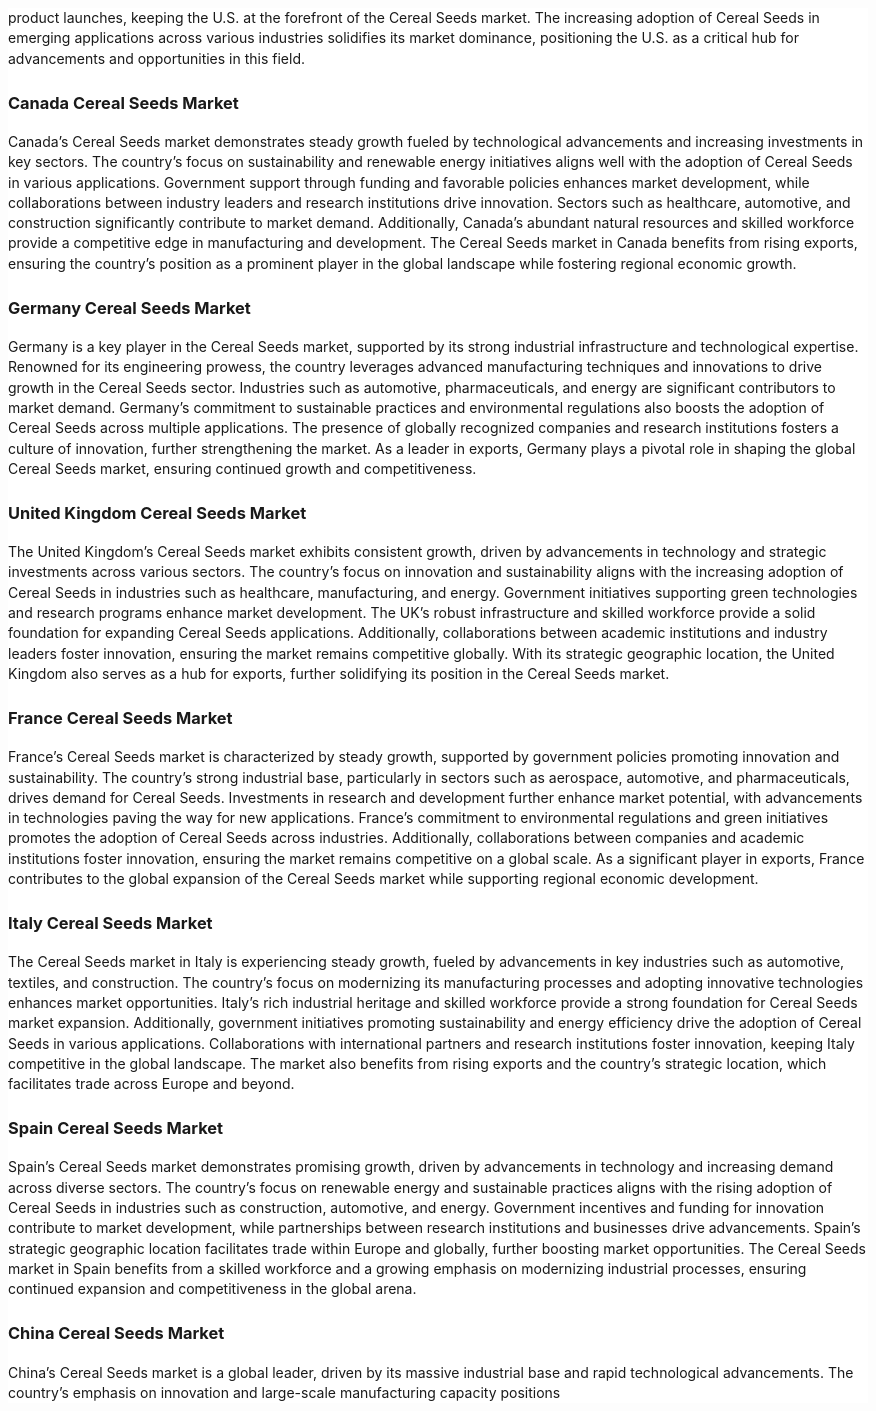 product launches, keeping the U.S. at the forefront of the Cereal Seeds market. The increasing adoption of Cereal Seeds in emerging applications across various industries solidifies its market dominance, positioning the U.S. as a critical hub for advancements and opportunities in this field.</p><h3>Canada Cereal Seeds Market</h3><p>Canada&rsquo;s Cereal Seeds market demonstrates steady growth fueled by technological advancements and increasing investments in key sectors. The country&rsquo;s focus on sustainability and renewable energy initiatives aligns well with the adoption of Cereal Seeds in various applications. Government support through funding and favorable policies enhances market development, while collaborations between industry leaders and research institutions drive innovation. Sectors such as healthcare, automotive, and construction significantly contribute to market demand. Additionally, Canada&rsquo;s abundant natural resources and skilled workforce provide a competitive edge in manufacturing and development. The Cereal Seeds market in Canada benefits from rising exports, ensuring the country&rsquo;s position as a prominent player in the global landscape while fostering regional economic growth.</p><h3>Germany Cereal Seeds Market</h3><p>Germany is a key player in the Cereal Seeds market, supported by its strong industrial infrastructure and technological expertise. Renowned for its engineering prowess, the country leverages advanced manufacturing techniques and innovations to drive growth in the Cereal Seeds sector. Industries such as automotive, pharmaceuticals, and energy are significant contributors to market demand. Germany&rsquo;s commitment to sustainable practices and environmental regulations also boosts the adoption of Cereal Seeds across multiple applications. The presence of globally recognized companies and research institutions fosters a culture of innovation, further strengthening the market. As a leader in exports, Germany plays a pivotal role in shaping the global Cereal Seeds market, ensuring continued growth and competitiveness.</p><h3>United Kingdom Cereal Seeds Market</h3><p>The United Kingdom&rsquo;s Cereal Seeds market exhibits consistent growth, driven by advancements in technology and strategic investments across various sectors. The country&rsquo;s focus on innovation and sustainability aligns with the increasing adoption of Cereal Seeds in industries such as healthcare, manufacturing, and energy. Government initiatives supporting green technologies and research programs enhance market development. The UK&rsquo;s robust infrastructure and skilled workforce provide a solid foundation for expanding Cereal Seeds applications. Additionally, collaborations between academic institutions and industry leaders foster innovation, ensuring the market remains competitive globally. With its strategic geographic location, the United Kingdom also serves as a hub for exports, further solidifying its position in the Cereal Seeds market.</p><h3>France Cereal Seeds Market</h3><p>France&rsquo;s Cereal Seeds market is characterized by steady growth, supported by government policies promoting innovation and sustainability. The country&rsquo;s strong industrial base, particularly in sectors such as aerospace, automotive, and pharmaceuticals, drives demand for Cereal Seeds. Investments in research and development further enhance market potential, with advancements in technologies paving the way for new applications. France&rsquo;s commitment to environmental regulations and green initiatives promotes the adoption of Cereal Seeds across industries. Additionally, collaborations between companies and academic institutions foster innovation, ensuring the market remains competitive on a global scale. As a significant player in exports, France contributes to the global expansion of the Cereal Seeds market while supporting regional economic development.</p><h3>Italy Cereal Seeds Market</h3><p>The Cereal Seeds market in Italy is experiencing steady growth, fueled by advancements in key industries such as automotive, textiles, and construction. The country&rsquo;s focus on modernizing its manufacturing processes and adopting innovative technologies enhances market opportunities. Italy&rsquo;s rich industrial heritage and skilled workforce provide a strong foundation for Cereal Seeds market expansion. Additionally, government initiatives promoting sustainability and energy efficiency drive the adoption of Cereal Seeds in various applications. Collaborations with international partners and research institutions foster innovation, keeping Italy competitive in the global landscape. The market also benefits from rising exports and the country&rsquo;s strategic location, which facilitates trade across Europe and beyond.</p><h3>Spain Cereal Seeds Market</h3><p>Spain&rsquo;s Cereal Seeds market demonstrates promising growth, driven by advancements in technology and increasing demand across diverse sectors. The country&rsquo;s focus on renewable energy and sustainable practices aligns with the rising adoption of Cereal Seeds in industries such as construction, automotive, and energy. Government incentives and funding for innovation contribute to market development, while partnerships between research institutions and businesses drive advancements. Spain&rsquo;s strategic geographic location facilitates trade within Europe and globally, further boosting market opportunities. The Cereal Seeds market in Spain benefits from a skilled workforce and a growing emphasis on modernizing industrial processes, ensuring continued expansion and competitiveness in the global arena.</p><h3>China Cereal Seeds Market</h3><p>China&rsquo;s Cereal Seeds market is a global leader, driven by its massive industrial base and rapid technological advancements. The country&rsquo;s emphasis on innovation and large-scale manufacturing capacity positions
